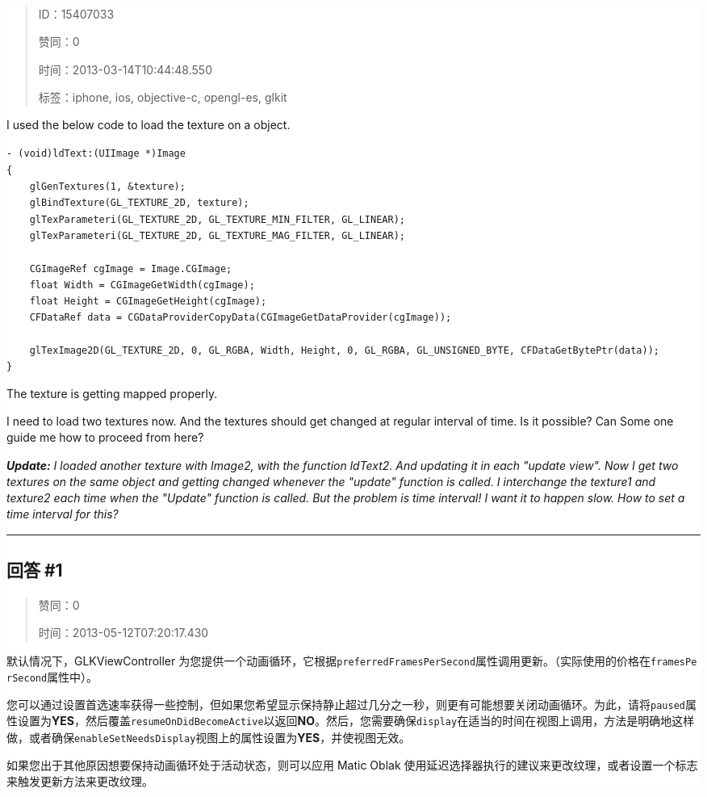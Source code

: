 > ID：15407033
> 
> 赞同：0
> 
> 时间：2013-03-14T10:44:48.550
> 
> 标签：iphone, ios, objective-c, opengl-es, glkit

I used the below code to load the texture on a object.

```
- (void)ldText:(UIImage *)Image
{
    glGenTextures(1, &texture);
    glBindTexture(GL_TEXTURE_2D, texture);
    glTexParameteri(GL_TEXTURE_2D, GL_TEXTURE_MIN_FILTER, GL_LINEAR);
    glTexParameteri(GL_TEXTURE_2D, GL_TEXTURE_MAG_FILTER, GL_LINEAR);

    CGImageRef cgImage = Image.CGImage;
    float Width = CGImageGetWidth(cgImage);
    float Height = CGImageGetHeight(cgImage);
    CFDataRef data = CGDataProviderCopyData(CGImageGetDataProvider(cgImage));

    glTexImage2D(GL_TEXTURE_2D, 0, GL_RGBA, Width, Height, 0, GL_RGBA, GL_UNSIGNED_BYTE, CFDataGetBytePtr(data));
} 
```

The texture is getting mapped properly.

I need to load two textures now. And the textures should get changed at regular interval of time. Is it possible? Can Some one guide me how to proceed from here?

****Update:*** *I loaded another texture with Image2, with the function ldText2\. And updating it in each "update view". Now I get two textures on the same object and getting changed whenever the "update" function is called. I interchange the texture1 and texture2 each time when the "Update" function is called. But the problem is time interval! I want it to happen slow. How to set a time interval for this?**

* * *

## 回答 #1

> 赞同：0
> 
> 时间：2013-05-12T07:20:17.430

默认情况下，GLKViewController 为您提供一个动画循环，它根据`preferredFramesPerSecond`属性调用更新。（实际使用的价格在`framesPerSecond`属性中）。

您可以通过设置首选速率获得一些控制，但如果您希望显示保持静止超过几分之一秒，则更有可能想要关闭动画循环。为此，请将`paused`属性设置为**YES**，然后覆盖`resumeOnDidBecomeActive`以返回**NO**。然后，您需要确保`display`在适当的时间在视图上调用，方法是明确地这样做，或者确保`enableSetNeedsDisplay`视图上的属性设置为**YES**，并使视图无效。

如果您出于其他原因想要保持动画循环处于活动状态，则可以应用 Matic Oblak 使用延迟选择器执行的建议来更改纹理，或者设置一个标志来触发更新方法来更改纹理。
